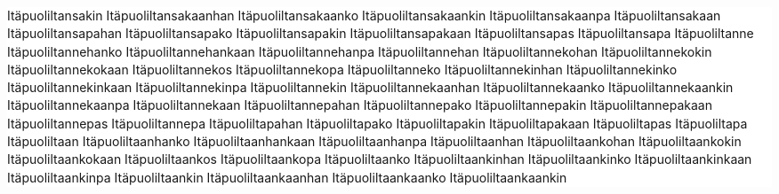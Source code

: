 Itäpuoliltansakin
Itäpuoliltansakaanhan
Itäpuoliltansakaanko
Itäpuoliltansakaankin
Itäpuoliltansakaanpa
Itäpuoliltansakaan
Itäpuoliltansapahan
Itäpuoliltansapako
Itäpuoliltansapakin
Itäpuoliltansapakaan
Itäpuoliltansapas
Itäpuoliltansapa
Itäpuoliltanne
Itäpuoliltannehanko
Itäpuoliltannehankaan
Itäpuoliltannehanpa
Itäpuoliltannehan
Itäpuoliltannekohan
Itäpuoliltannekokin
Itäpuoliltannekokaan
Itäpuoliltannekos
Itäpuoliltannekopa
Itäpuoliltanneko
Itäpuoliltannekinhan
Itäpuoliltannekinko
Itäpuoliltannekinkaan
Itäpuoliltannekinpa
Itäpuoliltannekin
Itäpuoliltannekaanhan
Itäpuoliltannekaanko
Itäpuoliltannekaankin
Itäpuoliltannekaanpa
Itäpuoliltannekaan
Itäpuoliltannepahan
Itäpuoliltannepako
Itäpuoliltannepakin
Itäpuoliltannepakaan
Itäpuoliltannepas
Itäpuoliltannepa
Itäpuoliltapahan
Itäpuoliltapako
Itäpuoliltapakin
Itäpuoliltapakaan
Itäpuoliltapas
Itäpuoliltapa
Itäpuoliltaan
Itäpuoliltaanhanko
Itäpuoliltaanhankaan
Itäpuoliltaanhanpa
Itäpuoliltaanhan
Itäpuoliltaankohan
Itäpuoliltaankokin
Itäpuoliltaankokaan
Itäpuoliltaankos
Itäpuoliltaankopa
Itäpuoliltaanko
Itäpuoliltaankinhan
Itäpuoliltaankinko
Itäpuoliltaankinkaan
Itäpuoliltaankinpa
Itäpuoliltaankin
Itäpuoliltaankaanhan
Itäpuoliltaankaanko
Itäpuoliltaankaankin